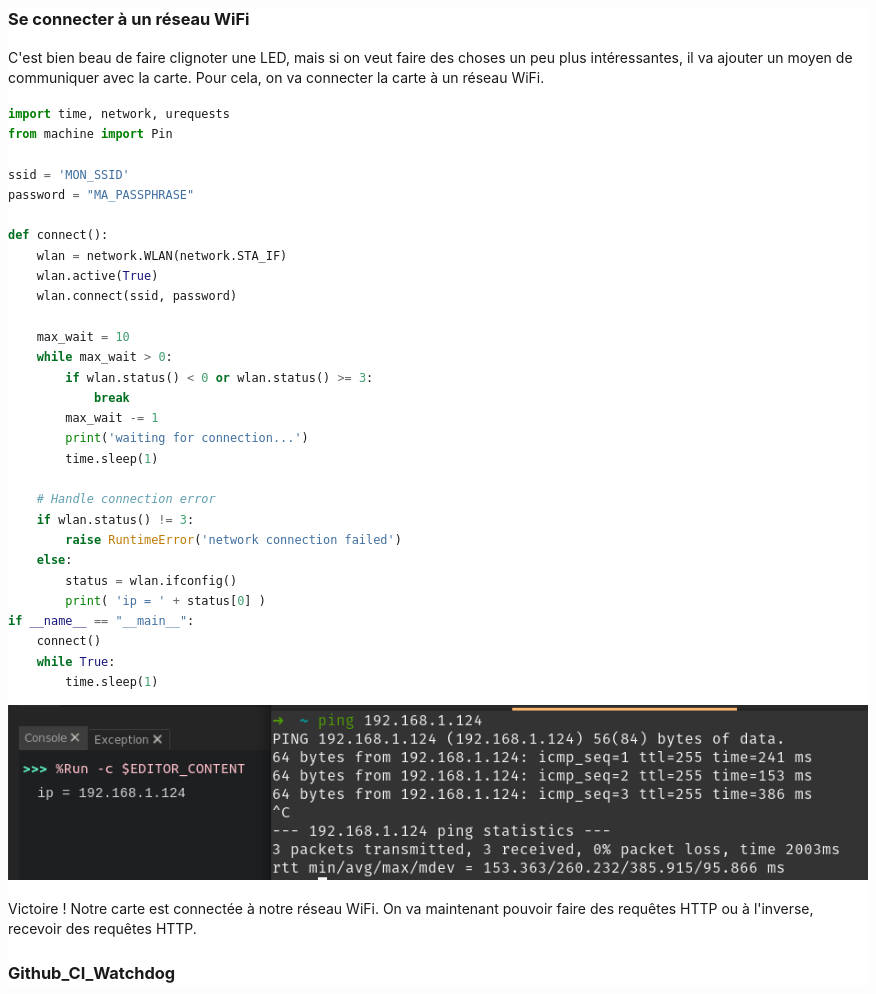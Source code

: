 ### Se connecter à un réseau WiFi

C'est bien beau de faire clignoter une LED, mais si on veut faire des choses un peu plus intéressantes, il va ajouter un moyen de communiquer avec la carte. Pour cela, on va connecter la carte à un réseau WiFi.

```python
import time, network, urequests
from machine import Pin

ssid = 'MON_SSID'
password = "MA_PASSPHRASE"

def connect():
    wlan = network.WLAN(network.STA_IF)
    wlan.active(True)
    wlan.connect(ssid, password)
     
    max_wait = 10
    while max_wait > 0:
        if wlan.status() < 0 or wlan.status() >= 3:
            break
        max_wait -= 1
        print('waiting for connection...')
        time.sleep(1)
 
    # Handle connection error
    if wlan.status() != 3:
        raise RuntimeError('network connection failed')
    else:
        status = wlan.ifconfig()
        print( 'ip = ' + status[0] )
if __name__ == "__main__":
    connect()
    while True:
        time.sleep(1)
```

![Connecter la carte à un réseau WiFi](ping-connect.png)

Victoire ! Notre carte est connectée à notre réseau WiFi. On va maintenant pouvoir faire des requêtes HTTP ou à l'inverse, recevoir des requêtes HTTP.

### Github_CI_Watchdog
